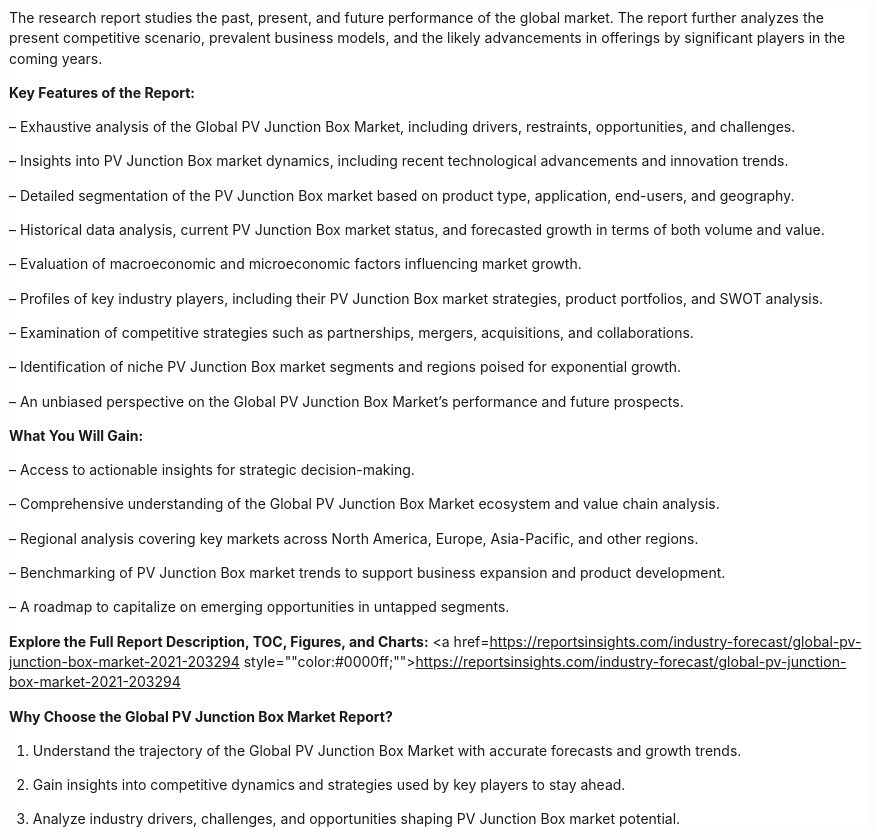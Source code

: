 The research report studies the past, present, and future performance of the global market. The report further analyzes the present competitive scenario, prevalent business models, and the likely advancements in offerings by significant players in the coming years.

<strong>Key Features of the Report:</strong>

– Exhaustive analysis of the Global PV Junction Box Market, including drivers, restraints, opportunities, and challenges.

– Insights into PV Junction Box market dynamics, including recent technological advancements and innovation trends.

– Detailed segmentation of the PV Junction Box market based on product type, application, end-users, and geography.

– Historical data analysis, current PV Junction Box market status, and forecasted growth in terms of both volume and value.

– Evaluation of macroeconomic and microeconomic factors influencing market growth.

– Profiles of key industry players, including their PV Junction Box market strategies, product portfolios, and SWOT analysis.

– Examination of competitive strategies such as partnerships, mergers, acquisitions, and collaborations.

– Identification of niche PV Junction Box market segments and regions poised for exponential growth.

– An unbiased perspective on the Global PV Junction Box Market’s performance and future prospects.

<strong>What You Will Gain:</strong>

– Access to actionable insights for strategic decision-making.

– Comprehensive understanding of the Global PV Junction Box Market ecosystem and value chain analysis.

– Regional analysis covering key markets across North America, Europe, Asia-Pacific, and other regions.

– Benchmarking of PV Junction Box market trends to support business expansion and product development.

– A roadmap to capitalize on emerging opportunities in untapped segments.

<strong>Explore the Full Report Description, TOC, Figures, and Charts:</strong>
<a href=https://reportsinsights.com/industry-forecast/global-pv-junction-box-market-2021-203294 style=""color:#0000ff;"">https://reportsinsights.com/industry-forecast/global-pv-junction-box-market-2021-203294</a>

<strong>Why Choose the Global PV Junction Box Market Report?</strong>

1. Understand the trajectory of the Global PV Junction Box Market with accurate forecasts and growth trends.

2. Gain insights into competitive dynamics and strategies used by key players to stay ahead.

3. Analyze industry drivers, challenges, and opportunities shaping PV Junction Box market potential.

